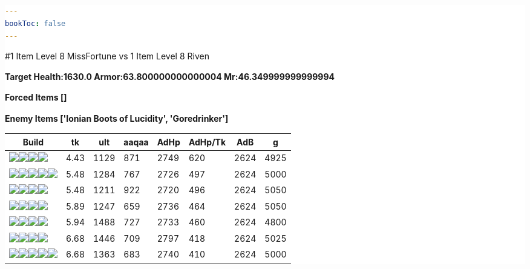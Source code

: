 ```yaml
---
bookToc: false
---
```


#1 Item Level 8 MissFortune vs 1 Item Level 8 Riven

**Target Health:1630.0 Armor:63.800000000000004 Mr:46.349999999999994**


**Forced Items []**


**Enemy Items ['Ionian Boots of Lucidity', 'Goredrinker']**




Build | tk | ult | aaqaa | AdHp | AdHp/Tk | AdB | g
-|-|-|-|-|-|-|-
![](/item/3153.png)![](/item/1001.png)![](/item/1055.png)![](/item/1037.png)|4.43|1129|871|2749|620|2624|4925
![](/item/3095.png)![](/item/1001.png)![](/item/1053.png)![](/item/1055.png)![](/item/1036.png)|5.48|1284|767|2726|497|2624|5000
![](/item/6671.png)![](/item/1001.png)![](/item/1053.png)![](/item/1055.png)|5.48|1211|922|2720|496|2624|5050
![](/item/6675.png)![](/item/1001.png)![](/item/1053.png)![](/item/1055.png)|5.89|1247|659|2736|464|2624|5050
![](/item/3142.png)![](/item/1053.png)![](/item/1055.png)![](/item/1036.png)|5.94|1488|727|2733|460|2624|4800
![](/item/3074.png)![](/item/1001.png)![](/item/1055.png)![](/item/1037.png)|6.68|1446|709|2797|418|2624|5025
![](/item/6696.png)![](/item/1001.png)![](/item/1053.png)![](/item/1055.png)![](/item/1036.png)|6.68|1363|683|2740|410|2624|5000









































